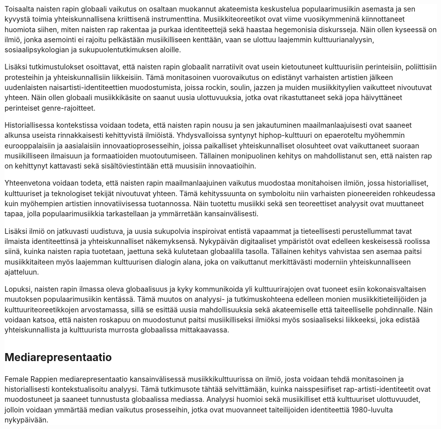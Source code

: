 Toisaalta naisten rapin globaali vaikutus on osaltaan muokannut akateemista keskustelua
populaarimusiikin asemasta ja sen kyvystä toimia yhteiskunnallisena kriittisenä instrumenttina.
Musiikkiteoreetikot ovat viime vuosikymmeninä kiinnottaneet huomiota siihen, miten naisten rap
rakentaa ja purkaa identiteettejä sekä haastaa hegemonisia diskursseja. Näin ollen kyseessä on
ilmiö, jonka asemointi ei rajoitu pelkästään musiikilliseen kenttään, vaan se ulottuu laajemmin
kulttuurianalyysin, sosiaalipsykologian ja sukupuolentutkimuksen aloille.

Lisäksi tutkimustulokset osoittavat, että naisten rapin globaalit narratiivit ovat usein
kietoutuneet kulttuurisiin perinteisiin, poliittisiin protesteihin ja yhteiskunnallisiin
liikkeisiin. Tämä monitasoinen vuorovaikutus on edistänyt varhaisten artistien jälkeen uudenlaisten
naisartisti-identiteettien muodostumista, joissa rockin, soulin, jazzen ja muiden musiikkityylien
vaikutteet nivoutuvat yhteen. Näin ollen globaali musiikkikäsite on saanut uusia ulottuvuuksia,
jotka ovat rikastuttaneet sekä jopa häivyttäneet perinteiset genre-rajoitteet.

Historiallisessa kontekstissa voidaan todeta, että naisten rapin nousu ja sen jakautuminen
maailmanlaajuisesti ovat saaneet alkunsa useista rinnakkaisesti kehittyvistä ilmiöistä.
Yhdysvalloissa syntynyt hiphop-kulttuuri on epaeroteltu myöhemmin eurooppalaisiin ja aasialaisiin
innovaatioprosesseihin, joissa paikalliset yhteiskunnalliset olosuhteet ovat vaikuttaneet suoraan
musiikilliseen ilmaisuun ja formaatioiden muotoutumiseen. Tällainen monipuolinen kehitys on
mahdollistanut sen, että naisten rap on kehittynyt kattavasti sekä sisältöviestintään että muusisiin
innovaatioihin.

Yhteenvetona voidaan todeta, että naisten rapin maailmanlaajuinen vaikutus muodostaa monitahoisen
ilmiön, jossa historialliset, kulttuuriset ja teknologiset tekijät nivoutuvat yhteen. Tämä
kehityssuunta on symboloitu niin varhaisten pioneereiden rohkeudessa kuin myöhempien artistien
innovatiivisessa tuotannossa. Näin tuotettu musiikki sekä sen teoreettiset analyysit ovat muuttaneet
tapaa, jolla populaarimusiikkia tarkastellaan ja ymmärretään kansainvälisesti.

Lisäksi ilmiö on jatkuvasti uudistuva, ja uusia sukupolvia inspiroivat entistä vapaammat ja
tieteellisesti perustellummat tavat ilmaista identiteettinsä ja yhteiskunnalliset näkemyksensä.
Nykypäivän digitaaliset ympäristöt ovat edelleen keskeisessä roolissa siinä, kuinka naisten rapia
tuotetaan, jaettuna sekä kulutetaan globaalilla tasolla. Tällainen kehitys vahvistaa sen asemaa
paitsi musiikkitaiteen myös laajemman kulttuurisen dialogin alana, joka on vaikuttanut merkittävästi
moderniin yhteiskunnalliseen ajatteluun.

Lopuksi, naisten rapin ilmassa oleva globaalisuus ja kyky kommunikoida yli kulttuurirajojen ovat
tuoneet esiin kokonaisvaltaisen muutoksen populaarimusiikin kentässä. Tämä muutos on analyysi- ja
tutkimuskohteena edelleen monien musiikkitieteilijöiden ja kulttuuriteoreetikkojen arvostamassa,
sillä se esittää uusia mahdollisuuksia sekä akateemiselle että taiteelliselle pohdinnalle. Näin
voidaan katsoa, että naisten roskapuu on muodostunut paitsi musiikilliseksi ilmiöksi myös
sosiaaliseksi liikkeeksi, joka edistää yhteiskunnallista ja kulttuurista murrosta globaalissa
mittakaavassa.

## Mediarepresentaatio

Female Rappien mediarepresentaatio kansainvälisessä musiikkikulttuurissa on ilmiö, josta voidaan
tehdä monitasoinen ja historiallisesti kontekstualisoitu analyysi. Tämä tutkimusote tähtää
selvittämään, kuinka naisspesiifiset rap-artisti-identiteetit ovat muodostuneet ja saaneet
tunnustusta globaalissa mediassa. Analyysi huomioi sekä musiikilliset että kulttuuriset
ulottuvuudet, jolloin voidaan ymmärtää median vaikutus prosesseihin, jotka ovat muovanneet
taiteilijoiden identiteettiä 1980-luvulta nykypäivään.

